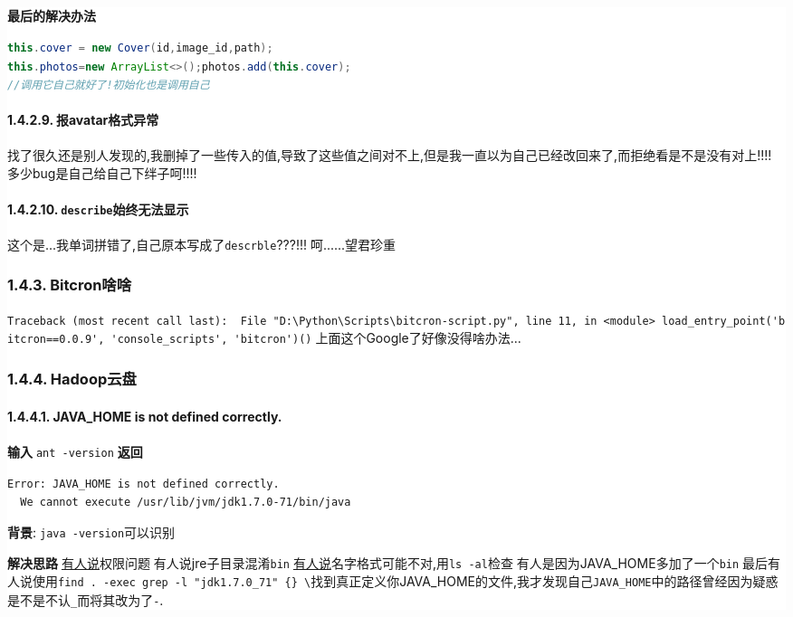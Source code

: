 ```java
```

**最后的解决办法**

```java
this.cover = new Cover(id,image_id,path);
this.photos=new ArrayList<>();photos.add(this.cover);
//调用它自己就好了!初始化也是调用自己
```
#### 1.4.2.9. 报avatar格式异常
找了很久还是别人发现的,我删掉了一些传入的值,导致了这些值之间对不上,但是我一直以为自己已经改回来了,而拒绝看是不是没有对上!!!!
多少bug是自己给自己下绊子呵!!!!
#### 1.4.2.10. `describe`始终无法显示
这个是...我单词拼错了,自己原本写成了`descrble`???!!!
呵......望君珍重
### 1.4.3. Bitcron啥啥
`Traceback (most recent call last):  File "D:\Python\Scripts\bitcron-script.py", line 11, in <module>
    load_entry_point('bitcron==0.0.9', 'console_scripts', 'bitcron')()`
上面这个Google了好像没得啥办法...

### 1.4.4. Hadoop云盘
#### 1.4.4.1. JAVA_HOME is not defined correctly.
**输入**
`ant -version`
**返回**
```bash
Error: JAVA_HOME is not defined correctly.
  We cannot execute /usr/lib/jvm/jdk1.7.0-71/bin/java
```
**背景**:
`java -version`可以识别

**解决思路**
[有人说](https://community.oracle.com/thread/1318002)权限问题
有人说jre子目录混淆`bin`
[有人说](https://askubuntu.com/questions/157229/java-home-is-not-defined-correctly)名字格式可能不对,用`ls -al`检查
有人是因为JAVA_HOME多加了一个`bin`
最后有人说使用`find . -exec grep -l "jdk1.7.0_71" {} \`找到真正定义你JAVA_HOME的文件,我才发现自己`JAVA_HOME`中的路径曾经因为疑惑是不是不认`_`而将其改为了`-`.
